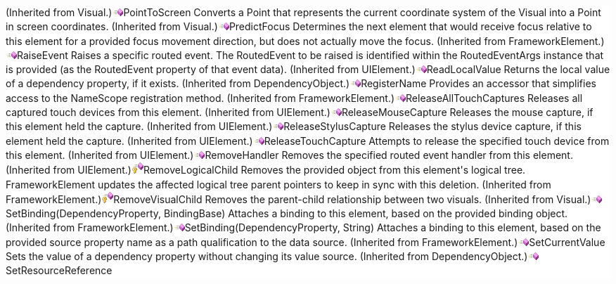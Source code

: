  (Inherited from Visual.)</td></tr><tr><td>![Public method](media/pubmethod.gif "Public method")</td><td>PointToScreen</td><td>
Converts a Point that represents the current coordinate system of the Visual into a Point in screen coordinates.
 (Inherited from Visual.)</td></tr><tr><td>![Public method](media/pubmethod.gif "Public method")</td><td>PredictFocus</td><td>
Determines the next element that would receive focus relative to this element for a provided focus movement direction, but does not actually move the focus.
 (Inherited from FrameworkElement.)</td></tr><tr><td>![Public method](media/pubmethod.gif "Public method")</td><td>RaiseEvent</td><td>
Raises a specific routed event. The RoutedEvent to be raised is identified within the RoutedEventArgs instance that is provided (as the RoutedEvent property of that event data).
 (Inherited from UIElement.)</td></tr><tr><td>![Public method](media/pubmethod.gif "Public method")</td><td>ReadLocalValue</td><td>
Returns the local value of a dependency property, if it exists.
 (Inherited from DependencyObject.)</td></tr><tr><td>![Public method](media/pubmethod.gif "Public method")</td><td>RegisterName</td><td>
Provides an accessor that simplifies access to the NameScope registration method.
 (Inherited from FrameworkElement.)</td></tr><tr><td>![Public method](media/pubmethod.gif "Public method")</td><td>ReleaseAllTouchCaptures</td><td>
Releases all captured touch devices from this element.
 (Inherited from UIElement.)</td></tr><tr><td>![Public method](media/pubmethod.gif "Public method")</td><td>ReleaseMouseCapture</td><td>
Releases the mouse capture, if this element held the capture.
 (Inherited from UIElement.)</td></tr><tr><td>![Public method](media/pubmethod.gif "Public method")</td><td>ReleaseStylusCapture</td><td>
Releases the stylus device capture, if this element held the capture.
 (Inherited from UIElement.)</td></tr><tr><td>![Public method](media/pubmethod.gif "Public method")</td><td>ReleaseTouchCapture</td><td>
Attempts to release the specified touch device from this element.
 (Inherited from UIElement.)</td></tr><tr><td>![Public method](media/pubmethod.gif "Public method")</td><td>RemoveHandler</td><td>
Removes the specified routed event handler from this element.
 (Inherited from UIElement.)</td></tr><tr><td>![Protected method](media/protmethod.gif "Protected method")</td><td>RemoveLogicalChild</td><td>
Removes the provided object from this element's logical tree. FrameworkElement updates the affected logical tree parent pointers to keep in sync with this deletion.
 (Inherited from FrameworkElement.)</td></tr><tr><td>![Protected method](media/protmethod.gif "Protected method")</td><td>RemoveVisualChild</td><td>
Removes the parent-child relationship between two visuals.
 (Inherited from Visual.)</td></tr><tr><td>![Public method](media/pubmethod.gif "Public method")</td><td>SetBinding(DependencyProperty, BindingBase)</td><td>
Attaches a binding to this element, based on the provided binding object.
 (Inherited from FrameworkElement.)</td></tr><tr><td>![Public method](media/pubmethod.gif "Public method")</td><td>SetBinding(DependencyProperty, String)</td><td>
Attaches a binding to this element, based on the provided source property name as a path qualification to the data source.
 (Inherited from FrameworkElement.)</td></tr><tr><td>![Public method](media/pubmethod.gif "Public method")</td><td>SetCurrentValue</td><td>
Sets the value of a dependency property without changing its value source.
 (Inherited from DependencyObject.)</td></tr><tr><td>![Public method](media/pubmethod.gif "Public method")</td><td>SetResourceReference</td><td>